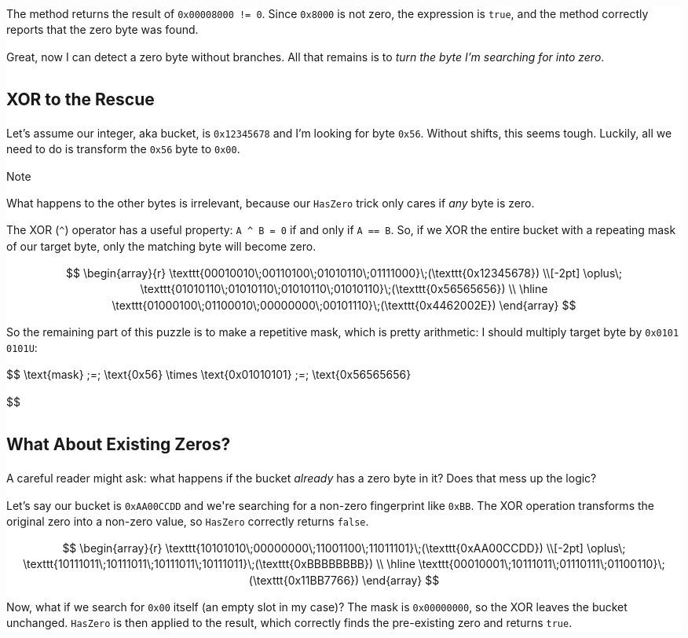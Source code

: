 The method returns the result of `0x00008000 != 0`. Since `0x8000` is not zero, the expression is `true`, and the method correctly reports that the zero byte was found.

Great, now I can detect a zero byte without branches. All that remains is to *turn the byte I’m searching for into zero*.

## XOR to the Rescue

Let’s assume our integer, aka bucket, is `0x12345678` and I’m looking for byte `0x56`. Without shifts, this seems tough. Luckily, all we need to do is transform the `0x56` byte to `0x00`.

> [!note]
> What happens to the other bytes is irrelevant, because our `HasZero` trick only cares if *any* byte is zero.

The XOR (`^`) operator has a useful property: `A ^ B = 0` if and only if `A == B`. So, if we XOR the entire bucket with a repeating mask of our target byte, only the matching byte will become zero.

$$
\begin{array}{r}
\texttt{00010010\;00110100\;01010110\;01111000}\;(\texttt{0x12345678}) \\[-2pt]
\oplus\;
\texttt{01010110\;01010110\;01010110\;01010110}\;(\texttt{0x56565656}) \\ \hline
\texttt{01000100\;01100010\;00000000\;00101110}\;(\texttt{0x4462002E})
\end{array}
$$

So the remaining part of this puzzle is to make a repetitive mask, which is pretty arithmetic: I should multiply target byte by `0x01010101U`:

$$
\text{mask} \;=\; \text{0x56} \times \text{0x01010101} \;=\; \text{0x56565656}

$$

## What About Existing Zeros?

A careful reader might ask: what happens if the bucket *already* has a zero byte in it? Does that mess up the logic?

Let’s say our bucket is `0xAA00CCDD` and we're searching for a non-zero fingerprint like `0xBB`. The XOR operation transforms the original zero into a non-zero value, so `HasZero` correctly returns `false`.

$$
\begin{array}{r}
\texttt{10101010\;00000000\;11001100\;11011101}\;(\texttt{0xAA00CCDD}) \\[-2pt]
\oplus\;
\texttt{10111011\;10111011\;10111011\;10111011}\;(\texttt{0xBBBBBBBB}) \\ \hline
\texttt{00010001\;10111011\;01110111\;01100110}\;(\texttt{0x11BB7766})
\end{array}
$$

Now, what if we search for `0x00` itself (an empty slot in my case)? The mask is `0x00000000`, so the XOR leaves the bucket unchanged. `HasZero` is then applied to the result, which correctly finds the pre-existing zero and returns `true`.
